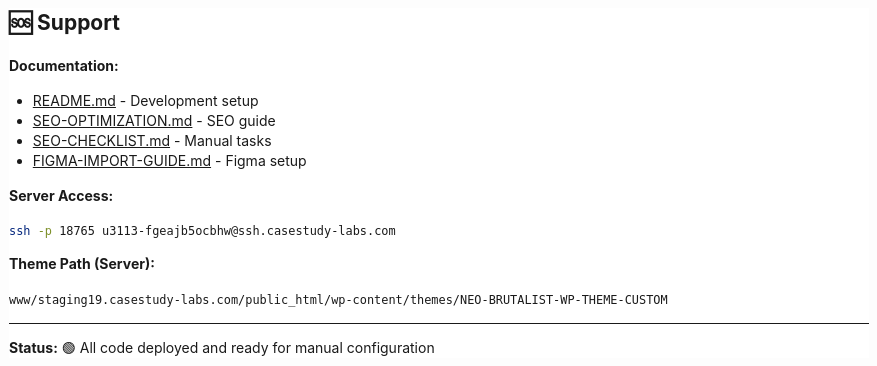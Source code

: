 ## 🆘 Support

**Documentation:**
- [README.md](README.md) - Development setup
- [SEO-OPTIMIZATION.md](SEO-OPTIMIZATION.md) - SEO guide
- [SEO-CHECKLIST.md](SEO-CHECKLIST.md) - Manual tasks
- [FIGMA-IMPORT-GUIDE.md](~/Library/Mobile%20Documents/com~apple~CloudDocs/Documents/FILE%20CABINET/AGENCY%20-%20INTERNAL%20PROJECTS/FIGMA-IMPORT-GUIDE.md) - Figma setup

**Server Access:**
```bash
ssh -p 18765 u3113-fgeajb5ocbhw@ssh.casestudy-labs.com
```

**Theme Path (Server):**
```
www/staging19.casestudy-labs.com/public_html/wp-content/themes/NEO-BRUTALIST-WP-THEME-CUSTOM
```

---

**Status:** 🟢 All code deployed and ready for manual configuration
